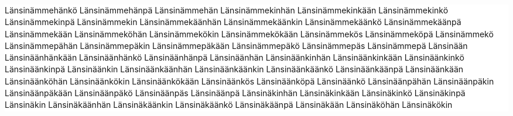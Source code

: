 Länsinämmehänkö
Länsinämmehänpä
Länsinämmehän
Länsinämmekinhän
Länsinämmekinkään
Länsinämmekinkö
Länsinämmekinpä
Länsinämmekin
Länsinämmekäänhän
Länsinämmekäänkin
Länsinämmekäänkö
Länsinämmekäänpä
Länsinämmekään
Länsinämmeköhän
Länsinämmekökin
Länsinämmekökään
Länsinämmekös
Länsinämmeköpä
Länsinämmekö
Länsinämmepähän
Länsinämmepäkin
Länsinämmepäkään
Länsinämmepäkö
Länsinämmepäs
Länsinämmepä
Länsinään
Länsinäänhänkään
Länsinäänhänkö
Länsinäänhänpä
Länsinäänhän
Länsinäänkinhän
Länsinäänkinkään
Länsinäänkinkö
Länsinäänkinpä
Länsinäänkin
Länsinäänkäänhän
Länsinäänkäänkin
Länsinäänkäänkö
Länsinäänkäänpä
Länsinäänkään
Länsinäänköhän
Länsinäänkökin
Länsinäänkökään
Länsinäänkös
Länsinäänköpä
Länsinäänkö
Länsinäänpähän
Länsinäänpäkin
Länsinäänpäkään
Länsinäänpäkö
Länsinäänpäs
Länsinäänpä
Länsinäkinhän
Länsinäkinkään
Länsinäkinkö
Länsinäkinpä
Länsinäkin
Länsinäkäänhän
Länsinäkäänkin
Länsinäkäänkö
Länsinäkäänpä
Länsinäkään
Länsinäköhän
Länsinäkökin